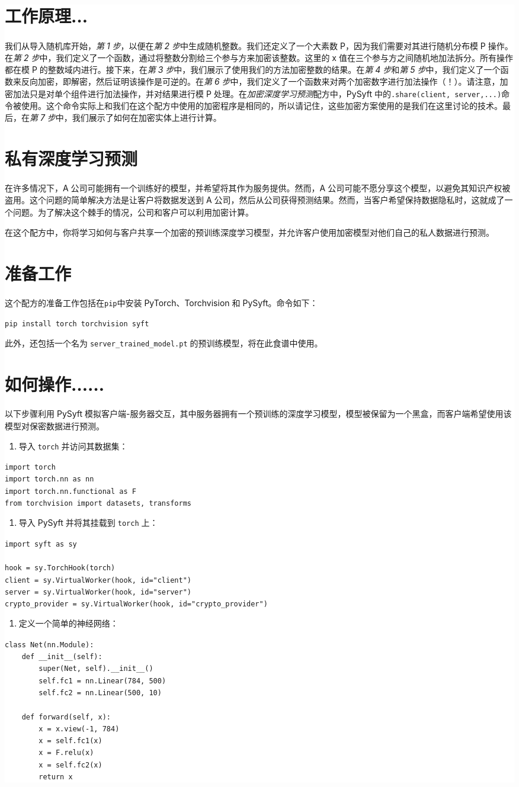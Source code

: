 # 工作原理…

我们从导入随机库开始，*第 1 步*，以便在*第 2 步*中生成随机整数。我们还定义了一个大素数 P，因为我们需要对其进行随机分布模 P 操作。在*第 2 步*中，我们定义了一个函数，通过将整数分割给三个参与方来加密该整数。这里的 x 值在三个参与方之间随机地加法拆分。所有操作都在模 P 的整数域内进行。接下来，在*第 3 步*中，我们展示了使用我们的方法加密整数的结果。在*第 4 步*和*第 5 步*中，我们定义了一个函数来反向加密，即解密，然后证明该操作是可逆的。在*第 6 步*中，我们定义了一个函数来对两个加密数字进行加法操作（！）。请注意，加密加法只是对单个组件进行加法操作，并对结果进行模 P 处理。在*加密深度学习预测*配方中，PySyft 中的`.share(client, server,...)`命令被使用。这个命令实际上和我们在这个配方中使用的加密程序是相同的，所以请记住，这些加密方案使用的是我们在这里讨论的技术。最后，在*第 7 步*中，我们展示了如何在加密实体上进行计算。

# 私有深度学习预测

在许多情况下，A 公司可能拥有一个训练好的模型，并希望将其作为服务提供。然而，A 公司可能不愿分享这个模型，以避免其知识产权被盗用。这个问题的简单解决方法是让客户将数据发送到 A 公司，然后从公司获得预测结果。然而，当客户希望保持数据隐私时，这就成了一个问题。为了解决这个棘手的情况，公司和客户可以利用加密计算。

在这个配方中，你将学习如何与客户共享一个加密的预训练深度学习模型，并允许客户使用加密模型对他们自己的私人数据进行预测。

# 准备工作

这个配方的准备工作包括在`pip`中安装 PyTorch、Torchvision 和 PySyft。命令如下：

```
pip install torch torchvision syft
```

此外，还包括一个名为 `server_trained_model.pt` 的预训练模型，将在此食谱中使用。

# 如何操作……

以下步骤利用 PySyft 模拟客户端-服务器交互，其中服务器拥有一个预训练的深度学习模型，模型被保留为一个黑盒，而客户端希望使用该模型对保密数据进行预测。

1.  导入 `torch` 并访问其数据集：

```
import torch
import torch.nn as nn
import torch.nn.functional as F
from torchvision import datasets, transforms
```

1.  导入 PySyft 并将其挂载到 `torch` 上：

```
import syft as sy

hook = sy.TorchHook(torch)
client = sy.VirtualWorker(hook, id="client")
server = sy.VirtualWorker(hook, id="server")
crypto_provider = sy.VirtualWorker(hook, id="crypto_provider")
```

1.  定义一个简单的神经网络：

```
class Net(nn.Module):
    def __init__(self):
        super(Net, self).__init__()
        self.fc1 = nn.Linear(784, 500)
        self.fc2 = nn.Linear(500, 10)

    def forward(self, x):
        x = x.view(-1, 784)
        x = self.fc1(x)
        x = F.relu(x)
        x = self.fc2(x)
        return x
```
